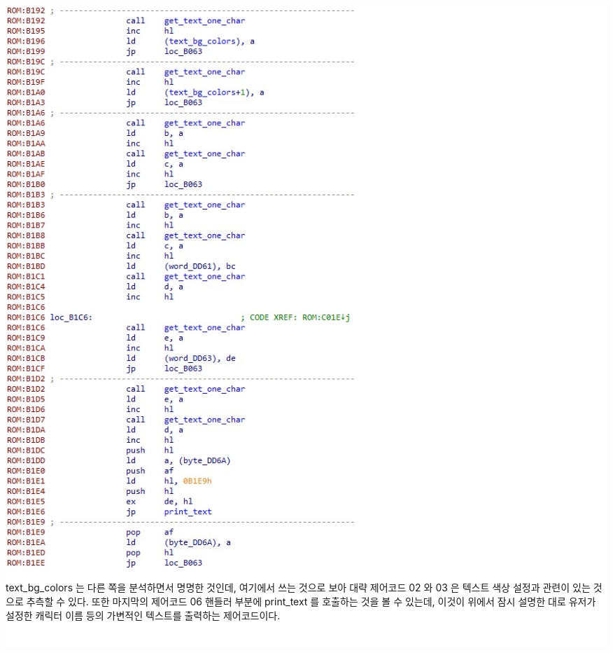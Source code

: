   <img src="/assets/img/posts/5/15.jpg" style="width:500px" />
</a>
</div>
</div>

text_bg_colors 는 다른 쪽을 분석하면서 명명한 것인데, 여기에서 쓰는 것으로 보아 대략 제어코드 02 와 03 은 텍스트 색상 설정과 관련이 있는 것으로 추측할 수 있다. 또한 마지막의 제어코드 06 핸들러 부분에 print_text 를 호출하는 것을 볼 수 있는데, 이것이 위에서 잠시 설명한 대로 유저가 설정한 캐릭터 이름 등의 가변적인 텍스트를 출력하는 제어코드이다.

<br>
